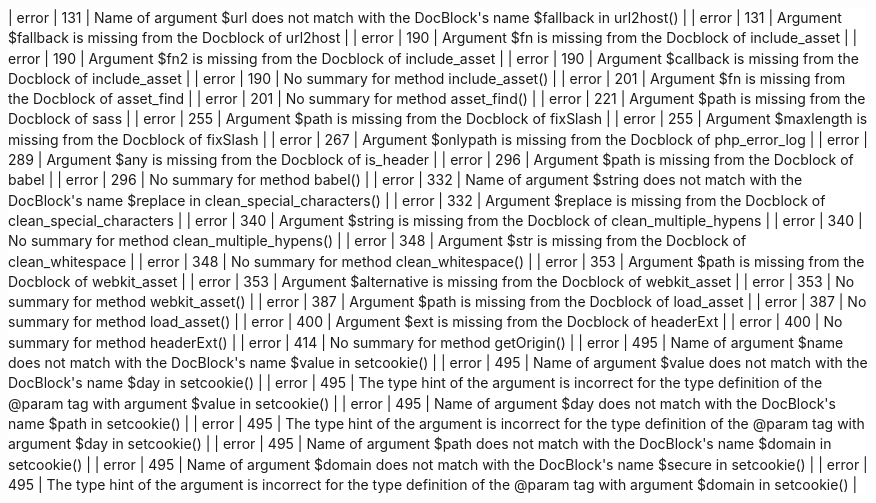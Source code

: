 | error | 131 | Name of argument $url does not match with the DocBlock&#039;s name $fallback in url2host() |
| error | 131 | Argument $fallback is missing from the Docblock of url2host |
| error | 190 | Argument $fn is missing from the Docblock of include_asset |
| error | 190 | Argument $fn2 is missing from the Docblock of include_asset |
| error | 190 | Argument $callback is missing from the Docblock of include_asset |
| error | 190 | No summary for method include_asset() |
| error | 201 | Argument $fn is missing from the Docblock of asset_find |
| error | 201 | No summary for method asset_find() |
| error | 221 | Argument $path is missing from the Docblock of sass |
| error | 255 | Argument $path is missing from the Docblock of fixSlash |
| error | 255 | Argument $maxlength is missing from the Docblock of fixSlash |
| error | 267 | Argument $onlypath is missing from the Docblock of php_error_log |
| error | 289 | Argument $any is missing from the Docblock of is_header |
| error | 296 | Argument $path is missing from the Docblock of babel |
| error | 296 | No summary for method babel() |
| error | 332 | Name of argument $string does not match with the DocBlock&#039;s name $replace in clean_special_characters() |
| error | 332 | Argument $replace is missing from the Docblock of clean_special_characters |
| error | 340 | Argument $string is missing from the Docblock of clean_multiple_hypens |
| error | 340 | No summary for method clean_multiple_hypens() |
| error | 348 | Argument $str is missing from the Docblock of clean_whitespace |
| error | 348 | No summary for method clean_whitespace() |
| error | 353 | Argument $path is missing from the Docblock of webkit_asset |
| error | 353 | Argument $alternative is missing from the Docblock of webkit_asset |
| error | 353 | No summary for method webkit_asset() |
| error | 387 | Argument $path is missing from the Docblock of load_asset |
| error | 387 | No summary for method load_asset() |
| error | 400 | Argument $ext is missing from the Docblock of headerExt |
| error | 400 | No summary for method headerExt() |
| error | 414 | No summary for method getOrigin() |
| error | 495 | Name of argument $name does not match with the DocBlock&#039;s name $value in setcookie() |
| error | 495 | Name of argument $value does not match with the DocBlock&#039;s name $day in setcookie() |
| error | 495 | The type hint of the argument is incorrect for the type definition of the @param tag with argument $value in setcookie() |
| error | 495 | Name of argument $day does not match with the DocBlock&#039;s name $path in setcookie() |
| error | 495 | The type hint of the argument is incorrect for the type definition of the @param tag with argument $day in setcookie() |
| error | 495 | Name of argument $path does not match with the DocBlock&#039;s name $domain in setcookie() |
| error | 495 | Name of argument $domain does not match with the DocBlock&#039;s name $secure in setcookie() |
| error | 495 | The type hint of the argument is incorrect for the type definition of the @param tag with argument $domain in setcookie() |